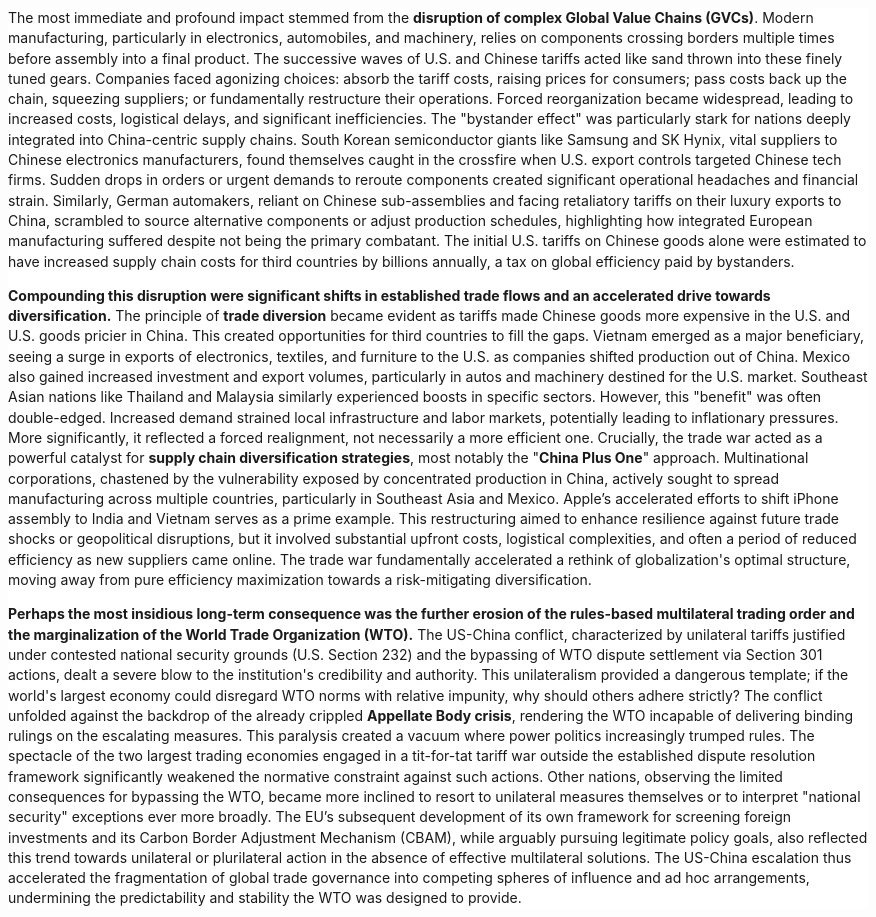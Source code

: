 The most immediate and profound impact stemmed from the **disruption of complex Global Value Chains (GVCs)**. Modern manufacturing, particularly in electronics, automobiles, and machinery, relies on components crossing borders multiple times before assembly into a final product. The successive waves of U.S. and Chinese tariffs acted like sand thrown into these finely tuned gears. Companies faced agonizing choices: absorb the tariff costs, raising prices for consumers; pass costs back up the chain, squeezing suppliers; or fundamentally restructure their operations. Forced reorganization became widespread, leading to increased costs, logistical delays, and significant inefficiencies. The "bystander effect" was particularly stark for nations deeply integrated into China-centric supply chains. South Korean semiconductor giants like Samsung and SK Hynix, vital suppliers to Chinese electronics manufacturers, found themselves caught in the crossfire when U.S. export controls targeted Chinese tech firms. Sudden drops in orders or urgent demands to reroute components created significant operational headaches and financial strain. Similarly, German automakers, reliant on Chinese sub-assemblies and facing retaliatory tariffs on their luxury exports to China, scrambled to source alternative components or adjust production schedules, highlighting how integrated European manufacturing suffered despite not being the primary combatant. The initial U.S. tariffs on Chinese goods alone were estimated to have increased supply chain costs for third countries by billions annually, a tax on global efficiency paid by bystanders.

**Compounding this disruption were significant shifts in established trade flows and an accelerated drive towards diversification.** The principle of **trade diversion** became evident as tariffs made Chinese goods more expensive in the U.S. and U.S. goods pricier in China. This created opportunities for third countries to fill the gaps. Vietnam emerged as a major beneficiary, seeing a surge in exports of electronics, textiles, and furniture to the U.S. as companies shifted production out of China. Mexico also gained increased investment and export volumes, particularly in autos and machinery destined for the U.S. market. Southeast Asian nations like Thailand and Malaysia similarly experienced boosts in specific sectors. However, this "benefit" was often double-edged. Increased demand strained local infrastructure and labor markets, potentially leading to inflationary pressures. More significantly, it reflected a forced realignment, not necessarily a more efficient one. Crucially, the trade war acted as a powerful catalyst for **supply chain diversification strategies**, most notably the "**China Plus One**" approach. Multinational corporations, chastened by the vulnerability exposed by concentrated production in China, actively sought to spread manufacturing across multiple countries, particularly in Southeast Asia and Mexico. Apple’s accelerated efforts to shift iPhone assembly to India and Vietnam serves as a prime example. This restructuring aimed to enhance resilience against future trade shocks or geopolitical disruptions, but it involved substantial upfront costs, logistical complexities, and often a period of reduced efficiency as new suppliers came online. The trade war fundamentally accelerated a rethink of globalization's optimal structure, moving away from pure efficiency maximization towards a risk-mitigating diversification.

**Perhaps the most insidious long-term consequence was the further erosion of the rules-based multilateral trading order and the marginalization of the World Trade Organization (WTO).** The US-China conflict, characterized by unilateral tariffs justified under contested national security grounds (U.S. Section 232) and the bypassing of WTO dispute settlement via Section 301 actions, dealt a severe blow to the institution's credibility and authority. This unilateralism provided a dangerous template; if the world's largest economy could disregard WTO norms with relative impunity, why should others adhere strictly? The conflict unfolded against the backdrop of the already crippled **Appellate Body crisis**, rendering the WTO incapable of delivering binding rulings on the escalating measures. This paralysis created a vacuum where power politics increasingly trumped rules. The spectacle of the two largest trading economies engaged in a tit-for-tat tariff war outside the established dispute resolution framework significantly weakened the normative constraint against such actions. Other nations, observing the limited consequences for bypassing the WTO, became more inclined to resort to unilateral measures themselves or to interpret "national security" exceptions ever more broadly. The EU’s subsequent development of its own framework for screening foreign investments and its Carbon Border Adjustment Mechanism (CBAM), while arguably pursuing legitimate policy goals, also reflected this trend towards unilateral or plurilateral action in the absence of effective multilateral solutions. The US-China escalation thus accelerated the fragmentation of global trade governance into competing spheres of influence and ad hoc arrangements, undermining the predictability and stability the WTO was designed to provide.
